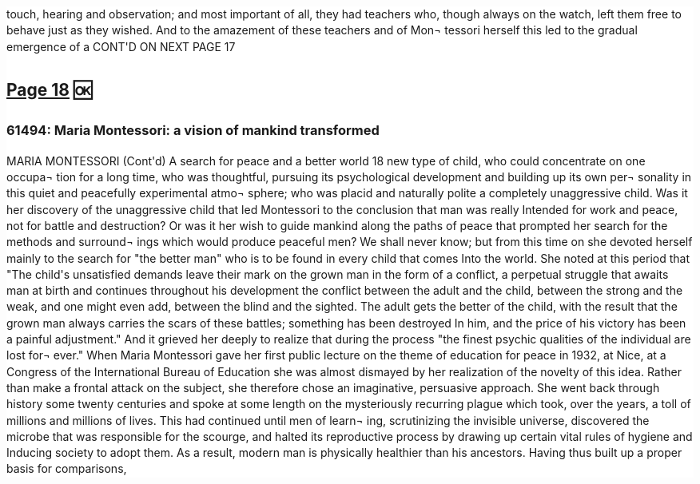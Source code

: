 touch, hearing and observation; and most important of
all, they had teachers who, though always on the watch,
left them free to behave just as they wished.
And to the amazement of these teachers and of Mon¬
tessori herself this led to the gradual emergence of a
CONT'D ON NEXT PAGE
17
## [Page 18](https://demo.humlab.umu.se/courier/062906engo.pdf#page=18) 🆗
### 61494: Maria Montessori: a vision of mankind transformed
MARIA MONTESSORI (Cont'd)
A search for
peace and
a better world
18
new type of child, who could concentrate on one occupa¬
tion for a long time, who was thoughtful, pursuing its
psychological development and building up its own per¬
sonality in this quiet and peacefully experimental atmo¬
sphere; who was placid and naturally polite a completely
unaggressive child.
Was it her discovery of the unaggressive child that led
Montessori to the conclusion that man was really Intended
for work and peace, not for battle and destruction? Or
was it her wish to guide mankind along the paths of peace
that prompted her search for the methods and surround¬
ings which would produce peaceful men? We shall never
know; but from this time on she devoted herself mainly
to the search for "the better man" who is to be found in
every child that comes Into the world.
She noted at this period that "The child's unsatisfied
demands leave their mark on the grown man in the form
of a conflict, a perpetual struggle that awaits man at birth
and continues throughout his development the conflict
between the adult and the child, between the strong and
the weak, and one might even add, between the blind and
the sighted. The adult gets the better of the child, with
the result that the grown man always carries the scars of
these battles; something has been destroyed In him, and
the price of his victory has been a painful adjustment."
And it grieved her deeply to realize that during the process
"the finest psychic qualities of the individual are lost for¬
ever."
When Maria Montessori gave her first public
lecture on the theme of education for peace
in 1932, at Nice, at a Congress of the International Bureau
of Education she was almost dismayed by her realization
of the novelty of this idea. Rather than make a frontal
attack on the subject, she therefore chose an imaginative,
persuasive approach.
She went back through history some twenty centuries
and spoke at some length on the mysteriously recurring
plague which took, over the years, a toll of millions and
millions of lives. This had continued until men of learn¬
ing, scrutinizing the invisible universe, discovered the
microbe that was responsible for the scourge, and halted
its reproductive process by drawing up certain vital rules
of hygiene and Inducing society to adopt them. As a
result, modern man is physically healthier than his
ancestors.
Having thus built up a proper basis for comparisons,
